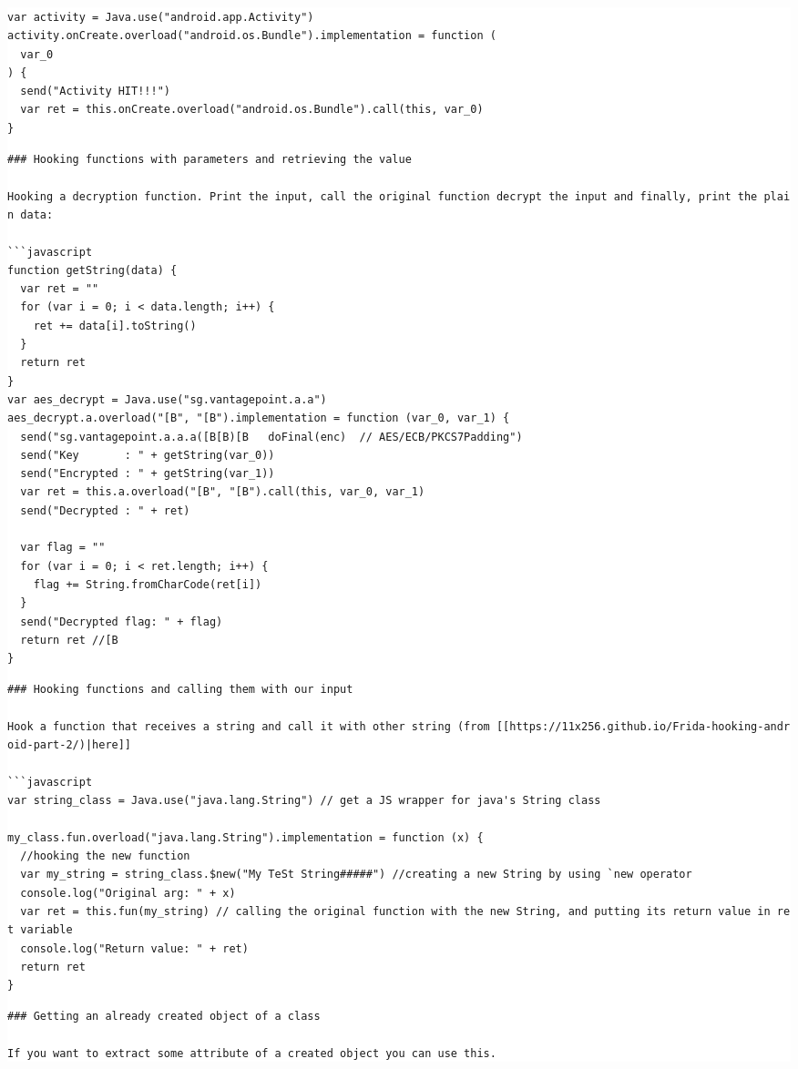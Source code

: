 ```
var activity = Java.use("android.app.Activity")
activity.onCreate.overload("android.os.Bundle").implementation = function (
  var_0
) {
  send("Activity HIT!!!")
  var ret = this.onCreate.overload("android.os.Bundle").call(this, var_0)
}
```
```
### Hooking functions with parameters and retrieving the value

Hooking a decryption function. Print the input, call the original function decrypt the input and finally, print the plain data:

```javascript
function getString(data) {
  var ret = ""
  for (var i = 0; i < data.length; i++) {
    ret += data[i].toString()
  }
  return ret
}
var aes_decrypt = Java.use("sg.vantagepoint.a.a")
aes_decrypt.a.overload("[B", "[B").implementation = function (var_0, var_1) {
  send("sg.vantagepoint.a.a.a([B[B)[B   doFinal(enc)  // AES/ECB/PKCS7Padding")
  send("Key       : " + getString(var_0))
  send("Encrypted : " + getString(var_1))
  var ret = this.a.overload("[B", "[B").call(this, var_0, var_1)
  send("Decrypted : " + ret)

  var flag = ""
  for (var i = 0; i < ret.length; i++) {
    flag += String.fromCharCode(ret[i])
  }
  send("Decrypted flag: " + flag)
  return ret //[B
}
```
```
### Hooking functions and calling them with our input

Hook a function that receives a string and call it with other string (from [[https://11x256.github.io/Frida-hooking-android-part-2/)|here]]

```javascript
var string_class = Java.use("java.lang.String") // get a JS wrapper for java's String class

my_class.fun.overload("java.lang.String").implementation = function (x) {
  //hooking the new function
  var my_string = string_class.$new("My TeSt String#####") //creating a new String by using `new operator
  console.log("Original arg: " + x)
  var ret = this.fun(my_string) // calling the original function with the new String, and putting its return value in ret variable
  console.log("Return value: " + ret)
  return ret
}
```
```
### Getting an already created object of a class

If you want to extract some attribute of a created object you can use this.

```